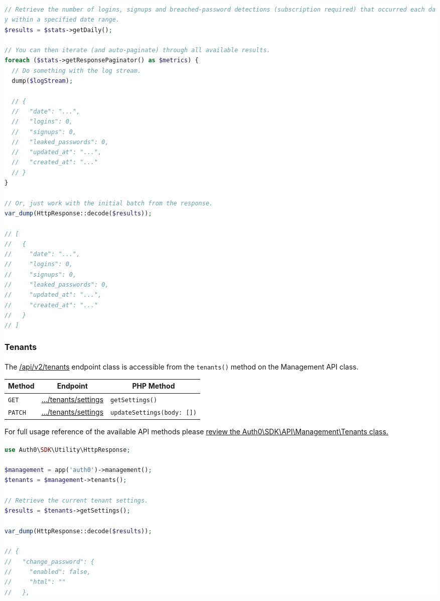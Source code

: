 ```php
// Retrieve the number of logins, signups and breached-password detections (subscription required) that occurred each day within a specified date range.
$results = $stats->getDaily();

// You can then iterate (and auto-paginate) through all available results.
foreach ($stats->getResponsePaginator() as $metrics) {
  // Do something with the log stream.
  dump($logStream);

  // {
  //   "date": "...",
  //   "logins": 0,
  //   "signups": 0,
  //   "leaked_passwords": 0,
  //   "updated_at": "...",
  //   "created_at": "..."
  // }
}

// Or, just work with the initial batch from the response.
var_dump(HttpResponse::decode($results));

// [
//   {
//     "date": "...",
//     "logins": 0,
//     "signups": 0,
//     "leaked_passwords": 0,
//     "updated_at": "...",
//     "created_at": "..."
//   }
// ]
```

### Tenants

The [/api/v2/tenants](https://auth0.com/docs/api/management/v2#!/Tenants) endpoint class is accessible from the `tenants()` method on the Management API class.

| Method  | Endpoint                                                                                | PHP Method                 |
| ------- | --------------------------------------------------------------------------------------- | -------------------------- |
| `GET`   | […/tenants/settings](https://auth0.com/docs/api/management/v2#!/Tenants/get_settings)   | `getSettings()`            |
| `PATCH` | […/tenants/settings](https://auth0.com/docs/api/management/v2#!/Tenants/patch_settings) | `updateSettings(body: [])` |

For full usage reference of the available API methods please [review the Auth0\SDK\API\Management\Tenants class.](https://github.com/auth0/auth0-PHP/blob/main/src/API/Management/Tenants.php)

```php
use Auth0\SDK\Utility\HttpResponse;

$management = app('auth0')->management();
$tenants = $management->tenants();

// Retrieve the current tenant settings.
$results = $tenants->getSettings();

var_dump(HttpResponse::decode($results));

// {
//   "change_password": {
//     "enabled": false,
//     "html": ""
//   },
```